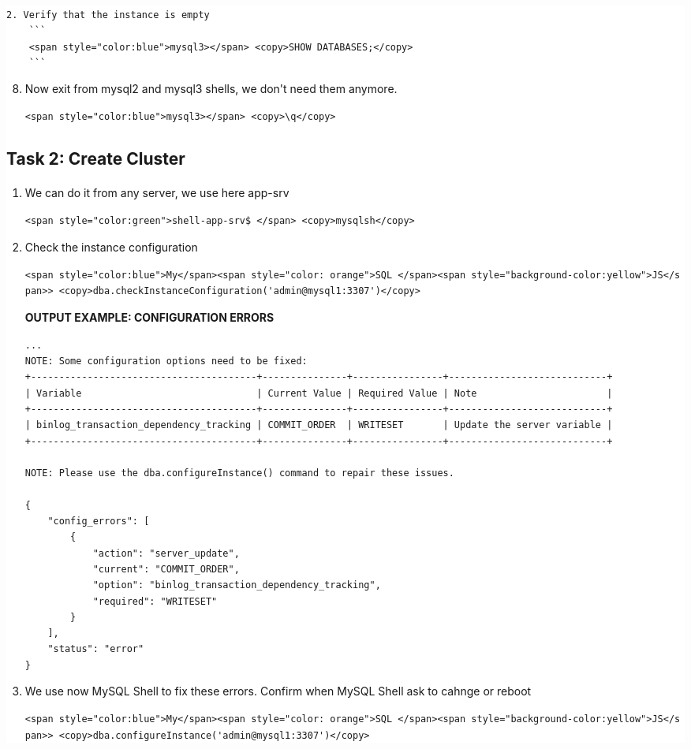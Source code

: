     2. Verify that the instance is empty
        ```
        <span style="color:blue">mysql3></span> <copy>SHOW DATABASES;</copy>
        ```

8. Now exit from mysql2 and mysql3 shells, we don't need them anymore. 
    ```
    <span style="color:blue">mysql3></span> <copy>\q</copy>
    ```


## Task 2: Create Cluster 
1. We can do it from any server, we use here app-srv

    ```
    <span style="color:green">shell-app-srv$ </span> <copy>mysqlsh</copy>
    ```

2. Check the instance configuration
    ```
    <span style="color:blue">My</span><span style="color: orange">SQL </span><span style="background-color:yellow">JS</span>> <copy>dba.checkInstanceConfiguration('admin@mysql1:3307')</copy>
    ```

    **OUTPUT EXAMPLE: CONFIGURATION ERRORS**
    ```
    ...
    NOTE: Some configuration options need to be fixed:
    +----------------------------------------+---------------+----------------+----------------------------+
    | Variable                               | Current Value | Required Value | Note                       |
    +----------------------------------------+---------------+----------------+----------------------------+
    | binlog_transaction_dependency_tracking | COMMIT_ORDER  | WRITESET       | Update the server variable |
    +----------------------------------------+---------------+----------------+----------------------------+

    NOTE: Please use the dba.configureInstance() command to repair these issues.

    {
        "config_errors": [
            {
                "action": "server_update",
                "current": "COMMIT_ORDER",
                "option": "binlog_transaction_dependency_tracking",
                "required": "WRITESET"
            }
        ],
        "status": "error"
    }
    ```

3. We use now MySQL Shell to fix these errors. Confirm when MySQL Shell ask to cahnge or reboot 
    ```
    <span style="color:blue">My</span><span style="color: orange">SQL </span><span style="background-color:yellow">JS</span>> <copy>dba.configureInstance('admin@mysql1:3307')</copy>
    ```
